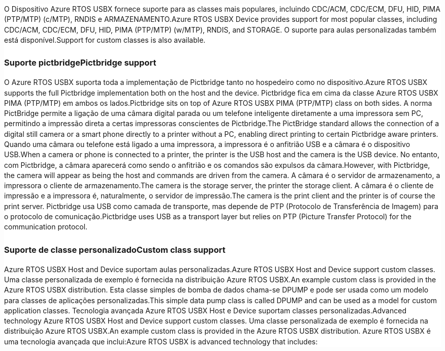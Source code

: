<span data-ttu-id="185a7-140">O Dispositivo Azure RTOS USBX fornece suporte para as classes mais populares, incluindo CDC/ACM, CDC/ECM, DFU, HID, PIMA (PTP/MTP) (c/MTP), RNDIS e ARMAZENAMENTO.</span><span class="sxs-lookup"><span data-stu-id="185a7-140">Azure RTOS USBX Device provides support for most popular classes, including CDC/ACM, CDC/ECM, DFU, HID, PIMA (PTP/MTP) (w/MTP), RNDIS, and STORAGE.</span></span> <span data-ttu-id="185a7-141">O suporte para aulas personalizadas também está disponível.</span><span class="sxs-lookup"><span data-stu-id="185a7-141">Support for custom classes is also available.</span></span>

### <a name="pictbridge-support"></a><span data-ttu-id="185a7-142">Suporte pictbridge</span><span class="sxs-lookup"><span data-stu-id="185a7-142">Pictbridge support</span></span>

<span data-ttu-id="185a7-143">O Azure RTOS USBX suporta toda a implementação de Pictbridge tanto no hospedeiro como no dispositivo.</span><span class="sxs-lookup"><span data-stu-id="185a7-143">Azure RTOS USBX supports the full Pictbridge implementation both on the host and the device.</span></span> <span data-ttu-id="185a7-144">Pictbridge fica em cima da classe Azure RTOS USBX PIMA (PTP/MTP) em ambos os lados.</span><span class="sxs-lookup"><span data-stu-id="185a7-144">Pictbridge sits on top of Azure RTOS USBX PIMA (PTP/MTP) class on both sides.</span></span> <span data-ttu-id="185a7-145">A norma PictBridge permite a ligação de uma câmara digital parada ou um telefone inteligente diretamente a uma impressora sem PC, permitindo a impressão direta a certas impressoras conscientes de Pictbridge.</span><span class="sxs-lookup"><span data-stu-id="185a7-145">The PictBridge standard allows the connection of a digital still camera or a smart phone directly to a printer without a PC, enabling direct printing to certain Pictbridge aware printers.</span></span> <span data-ttu-id="185a7-146">Quando uma câmara ou telefone está ligado a uma impressora, a impressora é o anfitrião USB e a câmara é o dispositivo USB.</span><span class="sxs-lookup"><span data-stu-id="185a7-146">When a camera or phone is connected to a printer, the printer is the USB host and the camera is the USB device.</span></span> <span data-ttu-id="185a7-147">No entanto, com Pictbridge, a câmara aparecerá como sendo o anfitrião e os comandos são expulsos da câmara.</span><span class="sxs-lookup"><span data-stu-id="185a7-147">However, with Pictbridge, the camera will appear as being the host and commands are driven from the camera.</span></span> <span data-ttu-id="185a7-148">A câmara é o servidor de armazenamento, a impressora o cliente de armazenamento.</span><span class="sxs-lookup"><span data-stu-id="185a7-148">The camera is the storage server, the printer the storage client.</span></span> <span data-ttu-id="185a7-149">A câmara é o cliente de impressão e a impressora é, naturalmente, o servidor de impressão.</span><span class="sxs-lookup"><span data-stu-id="185a7-149">The camera is the print client and the printer is of course the print server.</span></span> <span data-ttu-id="185a7-150">Pictbridge usa USB como camada de transporte, mas depende de PTP (Protocolo de Transferência de Imagem) para o protocolo de comunicação.</span><span class="sxs-lookup"><span data-stu-id="185a7-150">Pictbridge uses USB as a transport layer but relies on PTP (Picture Transfer Protocol) for the communication protocol.</span></span>

### <a name="custom-class-support"></a><span data-ttu-id="185a7-151">Suporte de classe personalizado</span><span class="sxs-lookup"><span data-stu-id="185a7-151">Custom class support</span></span>

<span data-ttu-id="185a7-152">Azure RTOS USBX Host and Device suportam aulas personalizadas.</span><span class="sxs-lookup"><span data-stu-id="185a7-152">Azure RTOS USBX Host and Device support custom classes.</span></span> <span data-ttu-id="185a7-153">Uma classe personalizada de exemplo é fornecida na distribuição Azure RTOS USBX.</span><span class="sxs-lookup"><span data-stu-id="185a7-153">An example custom class is provided in the Azure RTOS USBX distribution.</span></span> <span data-ttu-id="185a7-154">Esta classe simples de bomba de dados chama-se DPUMP e pode ser usada como um modelo para classes de aplicações personalizadas.</span><span class="sxs-lookup"><span data-stu-id="185a7-154">This simple data pump class is called DPUMP and can be used as a model for custom application classes.</span></span>
<span data-ttu-id="185a7-155">Tecnologia avançada Azure RTOS USBX Host e Device suportam classes personalizadas.</span><span class="sxs-lookup"><span data-stu-id="185a7-155">Advanced technology Azure RTOS USBX Host and Device support custom classes.</span></span> <span data-ttu-id="185a7-156">Uma classe personalizada de exemplo é fornecida na distribuição Azure RTOS USBX.</span><span class="sxs-lookup"><span data-stu-id="185a7-156">An example custom class is provided in the Azure RTOS USBX distribution.</span></span> <span data-ttu-id="185a7-157">Azure RTOS USBX é uma tecnologia avançada que inclui:</span><span class="sxs-lookup"><span data-stu-id="185a7-157">Azure RTOS USBX is advanced technology that includes:</span></span>
